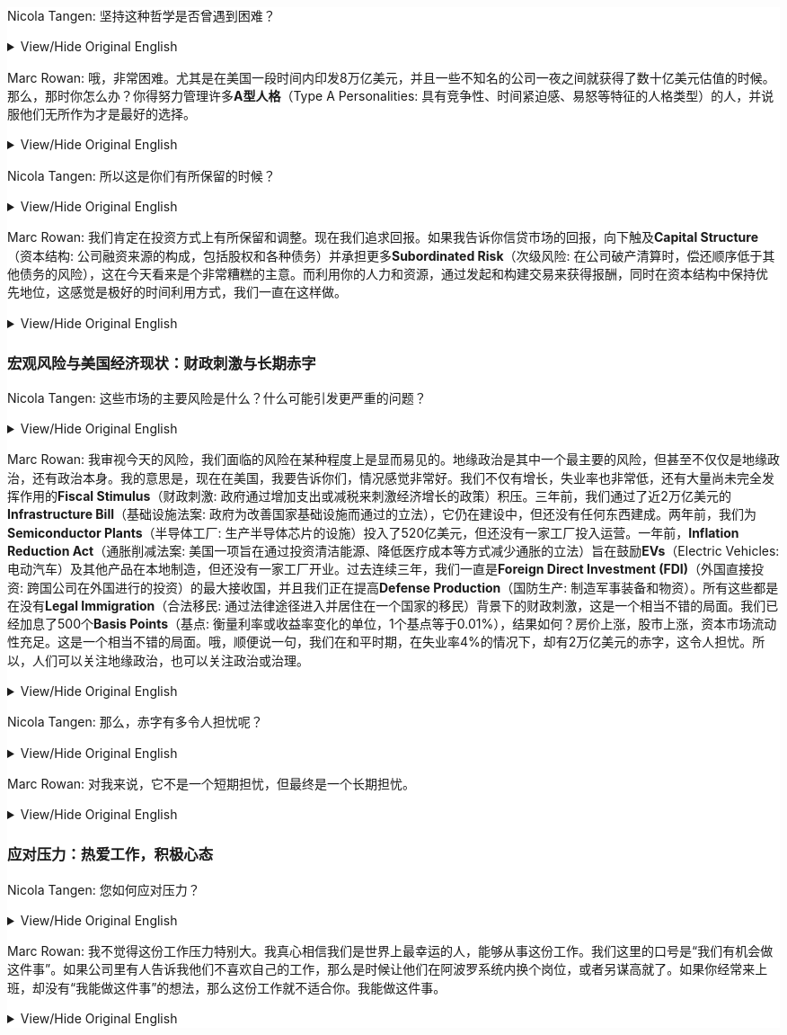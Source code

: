 Nicola Tangen: 坚持这种哲学是否曾遇到困难？
<details><summary>View/Hide Original English</summary></details>

Marc Rowan: 哦，非常困难。尤其是在美国一段时间内印发8万亿美元，并且一些不知名的公司一夜之间就获得了数十亿美元估值的时候。那么，那时你怎么办？你得努力管理许多**A型人格**（Type A Personalities: 具有竞争性、时间紧迫感、易怒等特征的人格类型）的人，并说服他们无所作为才是最好的选择。
<details><summary>View/Hide Original English</summary></details>

Nicola Tangen: 所以这是你们有所保留的时候？
<details><summary>View/Hide Original English</summary></details>

Marc Rowan: 我们肯定在投资方式上有所保留和调整。现在我们追求回报。如果我告诉你信贷市场的回报，向下触及**Capital Structure**（资本结构: 公司融资来源的构成，包括股权和各种债务）并承担更多**Subordinated Risk**（次级风险: 在公司破产清算时，偿还顺序低于其他债务的风险），这在今天看来是个非常糟糕的主意。而利用你的人力和资源，通过发起和构建交易来获得报酬，同时在资本结构中保持优先地位，这感觉是极好的时间利用方式，我们一直在这样做。
<details><summary>View/Hide Original English</summary></details>

### 宏观风险与美国经济现状：财政刺激与长期赤字

Nicola Tangen: 这些市场的主要风险是什么？什么可能引发更严重的问题？
<details><summary>View/Hide Original English</summary></details>

Marc Rowan: 我审视今天的风险，我们面临的风险在某种程度上是显而易见的。地缘政治是其中一个最主要的风险，但甚至不仅仅是地缘政治，还有政治本身。我的意思是，现在在美国，我要告诉你们，情况感觉非常好。我们不仅有增长，失业率也非常低，还有大量尚未完全发挥作用的**Fiscal Stimulus**（财政刺激: 政府通过增加支出或减税来刺激经济增长的政策）积压。三年前，我们通过了近2万亿美元的**Infrastructure Bill**（基础设施法案: 政府为改善国家基础设施而通过的立法），它仍在建设中，但还没有任何东西建成。两年前，我们为**Semiconductor Plants**（半导体工厂: 生产半导体芯片的设施）投入了520亿美元，但还没有一家工厂投入运营。一年前，**Inflation Reduction Act**（通胀削减法案: 美国一项旨在通过投资清洁能源、降低医疗成本等方式减少通胀的立法）旨在鼓励**EVs**（Electric Vehicles: 电动汽车）及其他产品在本地制造，但还没有一家工厂开业。过去连续三年，我们一直是**Foreign Direct Investment (FDI)**（外国直接投资: 跨国公司在外国进行的投资）的最大接收国，并且我们正在提高**Defense Production**（国防生产: 制造军事装备和物资）。所有这些都是在没有**Legal Immigration**（合法移民: 通过法律途径进入并居住在一个国家的移民）背景下的财政刺激，这是一个相当不错的局面。我们已经加息了500个**Basis Points**（基点: 衡量利率或收益率变化的单位，1个基点等于0.01%），结果如何？房价上涨，股市上涨，资本市场流动性充足。这是一个相当不错的局面。哦，顺便说一句，我们在和平时期，在失业率4%的情况下，却有2万亿美元的赤字，这令人担忧。所以，人们可以关注地缘政治，也可以关注政治或治理。
<details><summary>View/Hide Original English</summary></details>

Nicola Tangen: 那么，赤字有多令人担忧呢？
<details><summary>View/Hide Original English</summary></details>

Marc Rowan: 对我来说，它不是一个短期担忧，但最终是一个长期担忧。
<details><summary>View/Hide Original English</summary></details>

### 应对压力：热爱工作，积极心态

Nicola Tangen: 您如何应对压力？
<details><summary>View/Hide Original English</summary></details>

Marc Rowan: 我不觉得这份工作压力特别大。我真心相信我们是世界上最幸运的人，能够从事这份工作。我们这里的口号是“我们有机会做这件事”。如果公司里有人告诉我他们不喜欢自己的工作，那么是时候让他们在阿波罗系统内换个岗位，或者另谋高就了。如果你经常来上班，却没有“我能做这件事”的想法，那么这份工作就不适合你。我能做这件事。
<details><summary>View/Hide Original English</summary></details>